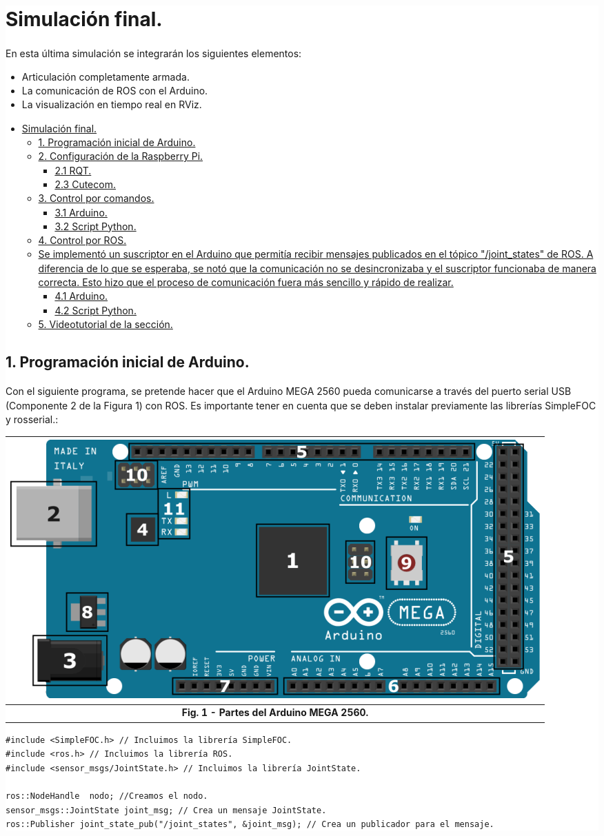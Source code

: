 # Simulación final.
En esta última simulación se integrarán los siguientes elementos:
* Articulación completamente armada.
* La comunicación de ROS con el Arduino.
* La visualización en tiempo real en RViz.


- [Simulación final.](#simulación-final)
  - [1. Programación inicial de Arduino.](#1-programación-inicial-de-arduino)
  - [2. Configuración de la Raspberry Pi.](#2-configuración-de-la-raspberry-pi)
    - [2.1 RQT.](#21-rqt)
    - [2.3 Cutecom.](#23-cutecom)
  - [3. Control por comandos.](#3-control-por-comandos)
    - [3.1 Arduino.](#31-arduino)
    - [3.2 Script Python.](#32-script-python)
  - [4. Control por ROS.](#4-control-por-ros)
  - [Se implementó un suscriptor en el Arduino que permitía recibir mensajes publicados en el tópico "/joint\_states" de ROS. A diferencia de lo que se esperaba, se notó que la comunicación no se desincronizaba y el suscriptor funcionaba de manera correcta. Esto hizo que el proceso de comunicación fuera más sencillo y rápido de realizar.](#se-implementó-un-suscriptor-en-el-arduino-que-permitía-recibir-mensajes-publicados-en-el-tópico-joint_states-de-ros-a-diferencia-de-lo-que-se-esperaba-se-notó-que-la-comunicación-no-se-desincronizaba-y-el-suscriptor-funcionaba-de-manera-correcta-esto-hizo-que-el-proceso-de-comunicación-fuera-más-sencillo-y-rápido-de-realizar)
    - [4.1 Arduino.](#41-arduino)
    - [4.2 Script Python.](#42-script-python)
  - [5. Videotutorial de la sección.](#5-videotutorial-de-la-sección)


## 1. Programación inicial de Arduino.
Con el siguiente programa, se pretende hacer que el Arduino MEGA 2560 pueda comunicarse a través del puerto serial USB (Componente 2 de la Figura 1) con ROS. Es importante tener en cuenta que se deben instalar previamente las librerías SimpleFOC y rosserial.:

|![ArduinoMEGA](../imgs/Hardware-Information-of-Arduino-Mega-2560.webp)|
|:--:|
| <b> Fig. 1 - Partes del Arduino MEGA 2560. </b>|
```
#include <SimpleFOC.h> // Incluimos la librería SimpleFOC.
#include <ros.h> // Incluimos la librería ROS.
#include <sensor_msgs/JointState.h> // Incluimos la librería JointState.

ros::NodeHandle  nodo; //Creamos el nodo.
sensor_msgs::JointState joint_msg; // Crea un mensaje JointState.
ros::Publisher joint_state_pub("/joint_states", &joint_msg); // Crea un publicador para el mensaje.
```
